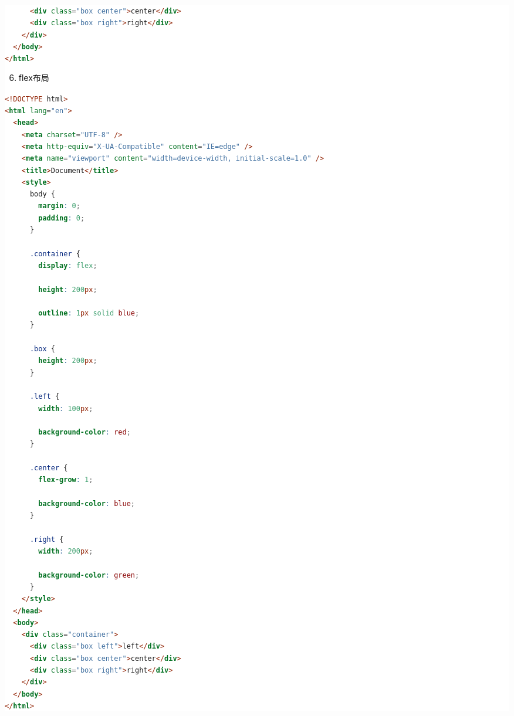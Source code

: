 ```html
      <div class="box center">center</div>
      <div class="box right">right</div>
    </div>
  </body>
</html>
```

6. flex布局

```html
<!DOCTYPE html>
<html lang="en">
  <head>
    <meta charset="UTF-8" />
    <meta http-equiv="X-UA-Compatible" content="IE=edge" />
    <meta name="viewport" content="width=device-width, initial-scale=1.0" />
    <title>Document</title>
    <style>
      body {
        margin: 0;
        padding: 0;
      }

      .container {
        display: flex;

        height: 200px;

        outline: 1px solid blue;
      }

      .box {
        height: 200px;
      }

      .left {
        width: 100px;

        background-color: red;
      }

      .center {
        flex-grow: 1;

        background-color: blue;
      }

      .right {
        width: 200px;

        background-color: green;
      }
    </style>
  </head>
  <body>
    <div class="container">
      <div class="box left">left</div>
      <div class="box center">center</div>
      <div class="box right">right</div>
    </div>
  </body>
</html>
```
